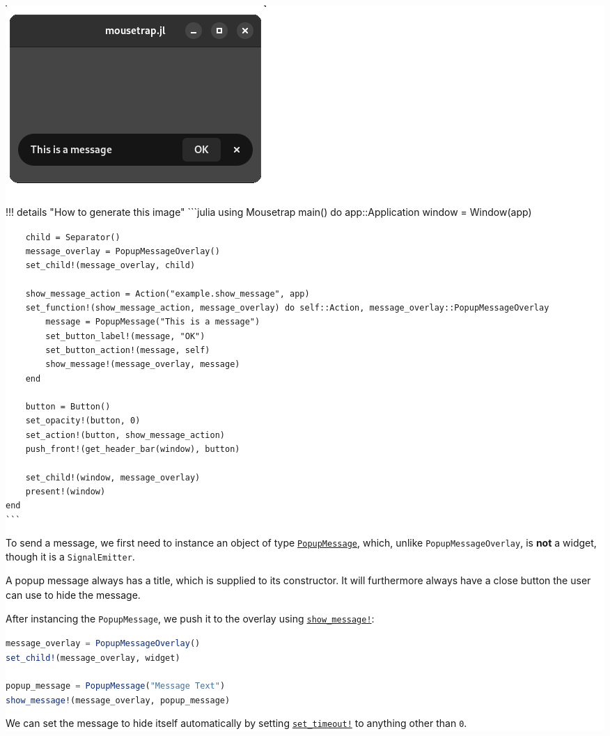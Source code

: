 ![](../assets/popup_message.png)

!!! details "How to generate this image"
    ```julia
    using Mousetrap
    main() do app::Application
        window = Window(app)

        child = Separator()
        message_overlay = PopupMessageOverlay()
        set_child!(message_overlay, child)

        show_message_action = Action("example.show_message", app)
        set_function!(show_message_action, message_overlay) do self::Action, message_overlay::PopupMessageOverlay
            message = PopupMessage("This is a message")
            set_button_label!(message, "OK")
            set_button_action!(message, self)
            show_message!(message_overlay, message)
        end

        button = Button()
        set_opacity!(button, 0)
        set_action!(button, show_message_action)
        push_front!(get_header_bar(window), button)
    
        set_child!(window, message_overlay)
        present!(window)
    end
    ```

To send a message, we first need to instance an object of type [`PopupMessage`](@ref), which, unlike `PopupMessageOverlay`, is **not** a widget, though it is a `SignalEmitter`.

A popup message always has a title, which is supplied to its constructor. It will furthermore always have a close button the user can use to hide the message. 

After instancing the `PopupMessage`, we push it to the overlay using [`show_message!`](@ref):

```julia
message_overlay = PopupMessageOverlay()
set_child!(message_overlay, widget)

popup_message = PopupMessage("Message Text")
show_message!(message_overlay, popup_message)
```
We can set the message to hide itself automatically by setting [`set_timeout!`](@ref) to anything other than `0`. 
